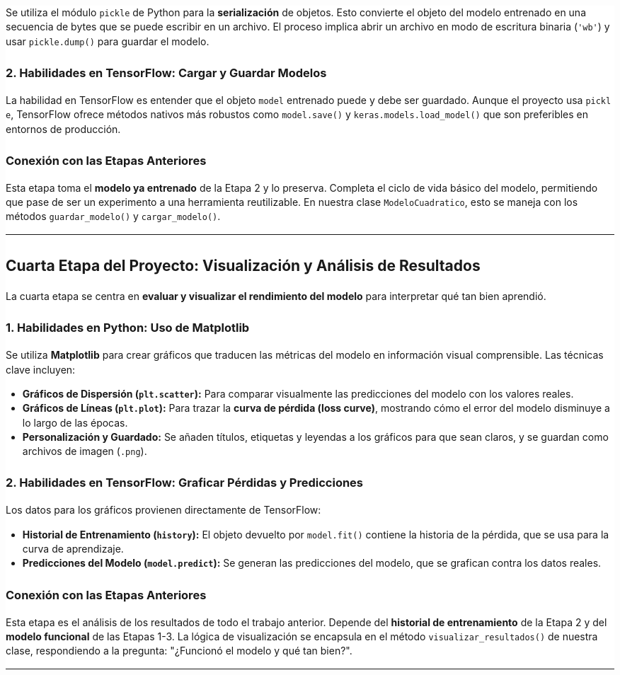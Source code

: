 Se utiliza el módulo `pickle` de Python para la **serialización** de objetos. Esto convierte el objeto del modelo entrenado en una secuencia de bytes que se puede escribir en un archivo. El proceso implica abrir un archivo en modo de escritura binaria (`'wb'`) y usar `pickle.dump()` para guardar el modelo.

### 2. Habilidades en TensorFlow: Cargar y Guardar Modelos

La habilidad en TensorFlow es entender que el objeto `model` entrenado puede y debe ser guardado. Aunque el proyecto usa `pickle`, TensorFlow ofrece métodos nativos más robustos como `model.save()` y `keras.models.load_model()` que son preferibles en entornos de producción.

### Conexión con las Etapas Anteriores

Esta etapa toma el **modelo ya entrenado** de la Etapa 2 y lo preserva. Completa el ciclo de vida básico del modelo, permitiendo que pase de ser un experimento a una herramienta reutilizable. En nuestra clase `ModeloCuadratico`, esto se maneja con los métodos `guardar_modelo()` y `cargar_modelo()`.

---

## Cuarta Etapa del Proyecto: Visualización y Análisis de Resultados

La cuarta etapa se centra en **evaluar y visualizar el rendimiento del modelo** para interpretar qué tan bien aprendió.

### 1. Habilidades en Python: Uso de Matplotlib

Se utiliza **Matplotlib** para crear gráficos que traducen las métricas del modelo en información visual comprensible. Las técnicas clave incluyen:

*   **Gráficos de Dispersión (`plt.scatter`):** Para comparar visualmente las predicciones del modelo con los valores reales.
*   **Gráficos de Líneas (`plt.plot`):** Para trazar la **curva de pérdida (loss curve)**, mostrando cómo el error del modelo disminuye a lo largo de las épocas.
*   **Personalización y Guardado:** Se añaden títulos, etiquetas y leyendas a los gráficos para que sean claros, y se guardan como archivos de imagen (`.png`).

### 2. Habilidades en TensorFlow: Graficar Pérdidas y Predicciones

Los datos para los gráficos provienen directamente de TensorFlow:

*   **Historial de Entrenamiento (`history`):** El objeto devuelto por `model.fit()` contiene la historia de la pérdida, que se usa para la curva de aprendizaje.
*   **Predicciones del Modelo (`model.predict`):** Se generan las predicciones del modelo, que se grafican contra los datos reales.

### Conexión con las Etapas Anteriores

Esta etapa es el análisis de los resultados de todo el trabajo anterior. Depende del **historial de entrenamiento** de la Etapa 2 y del **modelo funcional** de las Etapas 1-3. La lógica de visualización se encapsula en el método `visualizar_resultados()` de nuestra clase, respondiendo a la pregunta: "¿Funcionó el modelo y qué tan bien?".

---